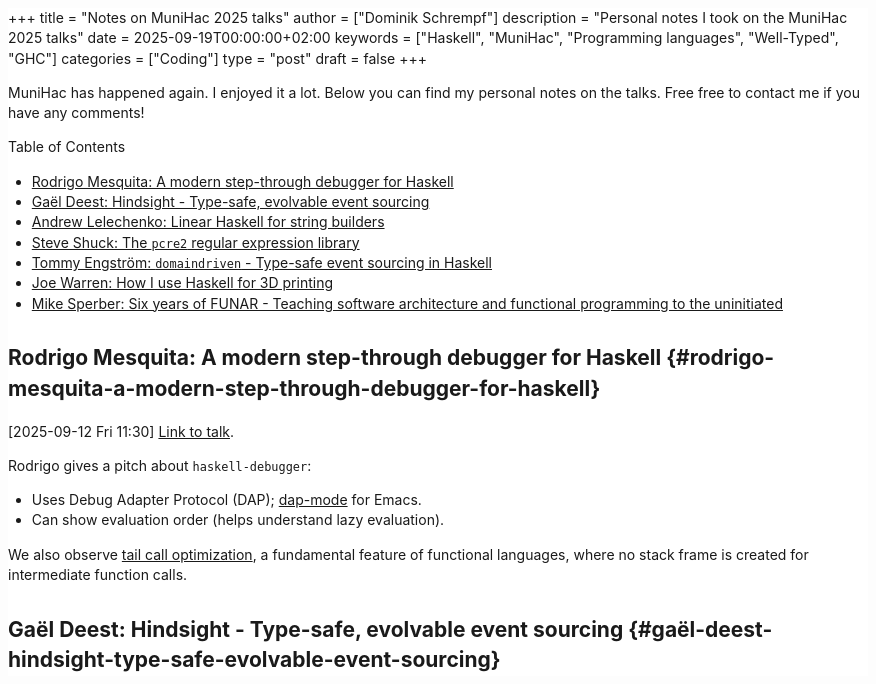 +++
title = "Notes on MuniHac 2025 talks"
author = ["Dominik Schrempf"]
description = "Personal notes I took on the MuniHac 2025 talks"
date = 2025-09-19T00:00:00+02:00
keywords = ["Haskell", "MuniHac", "Programming languages", "Well-Typed", "GHC"]
categories = ["Coding"]
type = "post"
draft = false
+++

MuniHac has happened again. I enjoyed it a lot. Below you can find my personal
notes on the talks. Free free to contact me if you have any comments!

<div class="ox-hugo-toc toc">

<div class="heading">Table of Contents</div>

- [Rodrigo Mesquita: A modern step-through debugger for Haskell](#rodrigo-mesquita-a-modern-step-through-debugger-for-haskell)
- [Gaël Deest: Hindsight - Type-safe, evolvable event sourcing](#gaël-deest-hindsight-type-safe-evolvable-event-sourcing)
- [Andrew Lelechenko: Linear Haskell for string builders](#andrew-lelechenko-linear-haskell-for-string-builders)
- [Steve Shuck: The `pcre2` regular expression library](#steve-shuck-the-pcre2-regular-expression-library)
- [Tommy Engström: `domaindriven` - Type-safe event sourcing in Haskell](#tommy-engström-domaindriven-type-safe-event-sourcing-in-haskell)
- [Joe Warren: How I use Haskell for 3D printing](#joe-warren-how-i-use-haskell-for-3d-printing)
- [Mike Sperber: Six years of FUNAR - Teaching software architecture and functional programming to the uninitiated](#mike-sperber-six-years-of-funar-teaching-software-architecture-and-functional-programming-to-the-uninitiated)

</div>



## Rodrigo Mesquita: A modern step-through debugger for Haskell {#rodrigo-mesquita-a-modern-step-through-debugger-for-haskell}

<span class="timestamp-wrapper"><span class="timestamp">[2025-09-12 Fri 11:30]</span></span>
[Link to talk](https://youtu.be/urYtE15ryA0).

Rodrigo gives a pitch about `haskell-debugger`:

-   Uses Debug Adapter Protocol (DAP); [dap-mode](https://emacs-lsp.github.io/dap-mode/) for Emacs.
-   Can show evaluation order (helps understand lazy evaluation).

We also observe [tail call optimization](https://en.wikipedia.org/wiki/Tail_call), a fundamental feature of functional
languages, where no stack frame is created for intermediate function calls.


## Gaël Deest: Hindsight - Type-safe, evolvable event sourcing {#gaël-deest-hindsight-type-safe-evolvable-event-sourcing}
